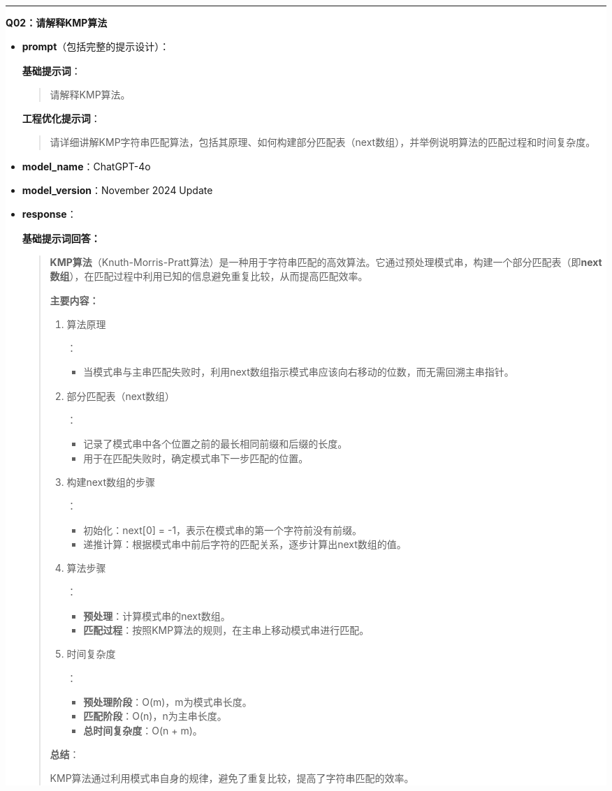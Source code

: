 ------

**Q02：请解释KMP算法**

- **prompt**（包括完整的提示设计）：

  **基础提示词**：

  > 请解释KMP算法。

  **工程优化提示词**：

  > 请详细讲解KMP字符串匹配算法，包括其原理、如何构建部分匹配表（next数组），并举例说明算法的匹配过程和时间复杂度。

- **model_name**：ChatGPT-4o

- **model_version**：November 2024 Update

- **response**：

  **基础提示词回答：**

  > **KMP算法**（Knuth-Morris-Pratt算法）是一种用于字符串匹配的高效算法。它通过预处理模式串，构建一个部分匹配表（即**next数组**），在匹配过程中利用已知的信息避免重复比较，从而提高匹配效率。
  >
  > **主要内容：**
  >
  > 1. 算法原理
  >
  >    ：
  >
  >    - 当模式串与主串匹配失败时，利用next数组指示模式串应该向右移动的位数，而无需回溯主串指针。
  >
  > 2. 部分匹配表（next数组）
  >
  >    ：
  >
  >    - 记录了模式串中各个位置之前的最长相同前缀和后缀的长度。
  >    - 用于在匹配失败时，确定模式串下一步匹配的位置。
  >
  > 3. 构建next数组的步骤
  >
  >    ：
  >
  >    - 初始化：next[0] = -1，表示在模式串的第一个字符前没有前缀。
  >    - 递推计算：根据模式串中前后字符的匹配关系，逐步计算出next数组的值。
  >
  > 4. 算法步骤
  >
  >    ：
  >
  >    - **预处理**：计算模式串的next数组。
  >    - **匹配过程**：按照KMP算法的规则，在主串上移动模式串进行匹配。
  >
  > 5. 时间复杂度
  >
  >    ：
  >
  >    - **预处理阶段**：O(m)，m为模式串长度。
  >    - **匹配阶段**：O(n)，n为主串长度。
  >    - **总时间复杂度**：O(n + m)。
  >
  > **总结**：
  >
  > KMP算法通过利用模式串自身的规律，避免了重复比较，提高了字符串匹配的效率。
